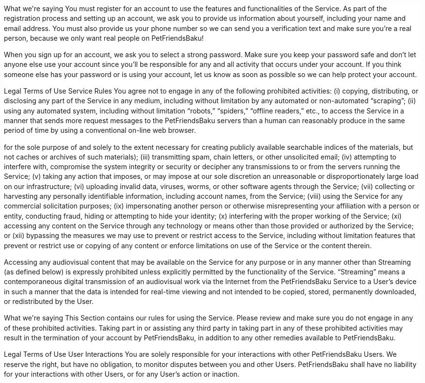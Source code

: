 What we're saying
You must register for an account to use the features and functionalities of the Service. As part of the registration process and setting up an account, we ask you to provide us information about yourself, including your name and email address. You must also provide us your phone number so we can send you a verification text and make sure you’re a real person, because we only want real people on PetFriendsBaku!

When you sign up for an account, we ask you to select a strong password. Make sure you keep your password safe and don’t let anyone else use your account since you’ll be responsible for any and all activity that occurs under your account. If you think someone else has your password or is using your account, let us know as soon as possible so we can help protect your account.

Legal Terms of Use
Service Rules
You agree not to engage in any of the following prohibited activities: (i) copying, distributing, or disclosing any part of the Service in any medium, including without limitation by any automated or non-automated “scraping”; (ii) using any automated system, including without limitation “robots,” “spiders,” “offline readers,” etc., to access the Service in a manner that sends more request messages to the PetFriendsBaku servers than a human can reasonably produce in the same period of time by using a conventional on-line web browser.

 for the sole purpose of and solely to the extent necessary for creating publicly available searchable indices of the materials, but not caches or archives of such materials); (iii) transmitting spam, chain letters, or other unsolicited email; (iv) attempting to interfere with, compromise the system integrity or security or decipher any transmissions to or from the servers running the Service; (v) taking any action that imposes, or may impose at our sole discretion an unreasonable or disproportionately large load on our infrastructure; (vi) uploading invalid data, viruses, worms, or other software agents through the Service; (vii) collecting or harvesting any personally identifiable information, including account names, from the Service; (viii) using the Service for any commercial solicitation purposes; (ix) impersonating another person or otherwise misrepresenting your affiliation with a person or entity, conducting fraud, hiding or attempting to hide your identity; (x) interfering with the proper working of the Service; (xi) accessing any content on the Service through any technology or means other than those provided or authorized by the Service; or (xii) bypassing the measures we may use to prevent or restrict access to the Service, including without limitation features that prevent or restrict use or copying of any content or enforce limitations on use of the Service or the content therein.

Accessing any audiovisual content that may be available on the Service for any purpose or in any manner other than Streaming (as defined below) is expressly prohibited unless explicitly permitted by the functionality of the Service. “Streaming” means a contemporaneous digital transmission of an audiovisual work via the Internet from the PetFriendsBaku Service to a User’s device in such a manner that the data is intended for real-time viewing and not intended to be copied, stored, permanently downloaded, or redistributed by the User.

What we're saying
This Section contains our rules for using the Service. Please review and make sure you do not engage in any of these prohibited activities. Taking part in or assisting any third party in taking part in any of these prohibited activities may result in the termination of your account by PetFriendsBaku, in addition to any other remedies available to PetFriendsBaku.

Legal Terms of Use
User Interactions
You are solely responsible for your interactions with other PetFriendsBaku Users. We reserve the right, but have no obligation, to monitor disputes between you and other Users. PetFriendsBaku shall have no liability for your interactions with other Users, or for any User’s action or inaction. 
